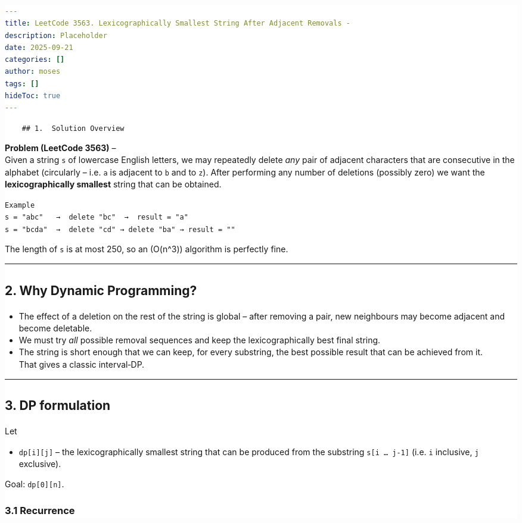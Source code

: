 ```yaml
---
title: LeetCode 3563. Lexicographically Smallest String After Adjacent Removals - 
description: Placeholder
date: 2025-09-21
categories: []
author: moses
tags: []
hideToc: true
---
```

        ## 1.  Solution Overview  

**Problem (LeetCode 3563)** –  
Given a string `s` of lowercase English letters, we may repeatedly delete *any* pair of adjacent
characters that are consecutive in the alphabet (circularly – i.e. `a` is adjacent to `b` and to `z`).
After performing any number of deletions (possibly zero) we want the **lexicographically smallest** string
that can be obtained.

```
Example
s = "abc"   →  delete "bc"  →  result = "a"
s = "bcda"  →  delete "cd" → delete "ba" → result = ""
```

The length of `s` is at most 250, so an \(O(n^3)\) algorithm is perfectly fine.



--------------------------------------------------------------------

## 2.  Why Dynamic Programming?

* The effect of a deletion on the rest of the string is global – after removing a pair, new
  neighbours may become adjacent and become deletable.
* We must try *all* possible removal sequences and keep the lexicographically best final string.
* The string is short enough that we can keep, for every substring, the best possible result
  that can be achieved from it.  
  That gives a classic interval‑DP.

--------------------------------------------------------------------

## 3.  DP formulation

Let  

* `dp[i][j]` – the lexicographically smallest string that can be produced from the substring
  `s[i … j‑1]` (i.e. `i` inclusive, `j` exclusive).

Goal: `dp[0][n]`.

### 3.1  Recurrence

